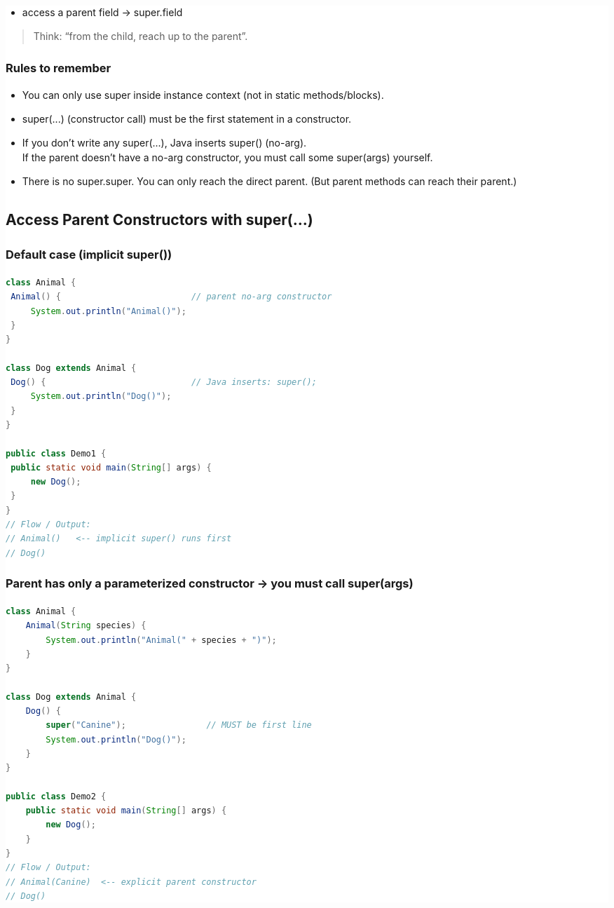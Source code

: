 * access a parent field → super.field

>Think: “from the child, reach up to the parent”.

### Rules to remember

* You can only use super inside instance context (not in static methods/blocks).

* super(...) (constructor call) must be the first statement in a constructor.

* If you don’t write any super(...), Java inserts super() (no-arg).  
If the parent doesn’t have a no-arg constructor, you must call some super(args) yourself.

* There is no super.super. You can only reach the direct parent. (But parent methods can reach their parent.)

## Access Parent Constructors with super(...)
   ### Default case (implicit super())
   ```java
class Animal {
    Animal() {                          // parent no-arg constructor
        System.out.println("Animal()");
    }
}

class Dog extends Animal {
    Dog() {                             // Java inserts: super();
        System.out.println("Dog()");
    }
}

public class Demo1 {
    public static void main(String[] args) {
        new Dog();
    }
}
// Flow / Output:
// Animal()   <-- implicit super() runs first
// Dog()
```
###  Parent has only a parameterized constructor → you must call super(args)
```java
class Animal {
    Animal(String species) {
        System.out.println("Animal(" + species + ")");
    }
}

class Dog extends Animal {
    Dog() {
        super("Canine");                // MUST be first line
        System.out.println("Dog()");
    }
}

public class Demo2 {
    public static void main(String[] args) {
        new Dog();
    }
}
// Flow / Output:
// Animal(Canine)  <-- explicit parent constructor
// Dog()
```